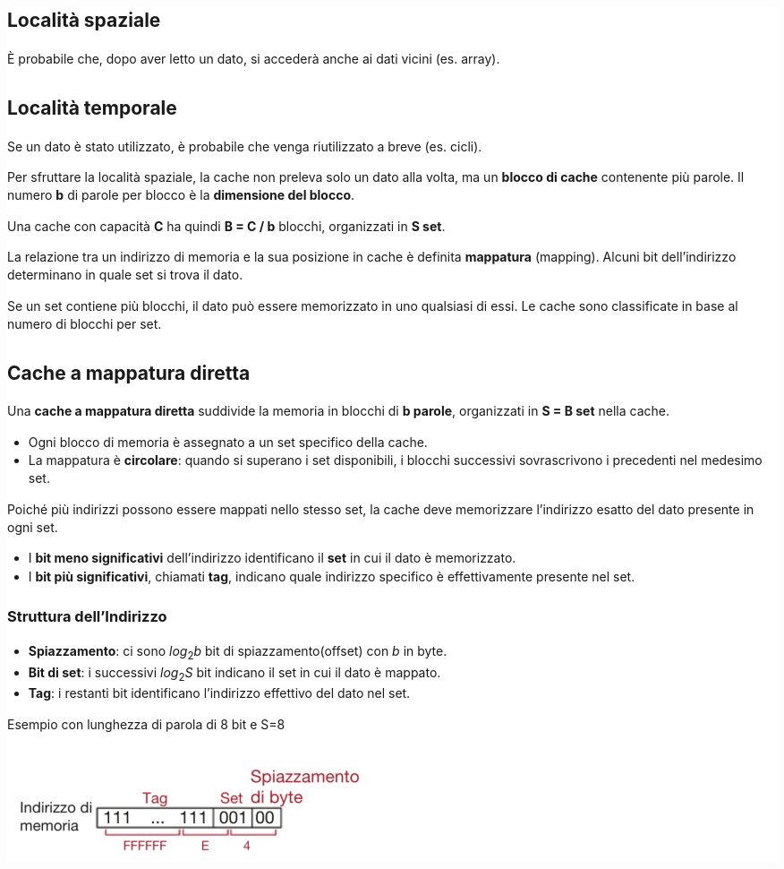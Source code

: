 ## Località spaziale

È probabile che, dopo aver letto un dato, si accederà anche ai dati vicini (es. array).

## Località temporale

Se un dato è stato utilizzato, è probabile che venga riutilizzato a breve (es. cicli).

Per sfruttare la località spaziale, la cache non preleva solo un dato alla volta, ma un **blocco di cache** contenente
più parole. Il numero **b** di parole per blocco è la **dimensione del blocco**.

Una cache con capacità **C** ha quindi **B = C / b** blocchi, organizzati in **S set**.

La relazione tra un indirizzo di memoria e la sua posizione in cache è definita **mappatura** (mapping). Alcuni bit
dell’indirizzo determinano in quale set si trova il dato.

Se un set contiene più blocchi, il dato può essere memorizzato in uno qualsiasi di essi. Le cache sono classificate in
base al numero di blocchi per set.

## Cache a mappatura diretta

Una **cache a mappatura diretta** suddivide la memoria in blocchi di **b parole**, organizzati in **S = B set** nella
cache.

-   Ogni blocco di memoria è assegnato a un set specifico della cache.
-   La mappatura è **circolare**: quando si superano i set disponibili, i blocchi successivi sovrascrivono i precedenti
    nel medesimo set.

Poiché più indirizzi possono essere mappati nello stesso set, la cache deve memorizzare l’indirizzo esatto del dato
presente in ogni set.

-   I **bit meno significativi** dell’indirizzo identificano il **set** in cui il dato è memorizzato.
-   I **bit più significativi**, chiamati **tag**, indicano quale indirizzo specifico è effettivamente presente nel set.

### Struttura dell’Indirizzo

-   **Spiazzamento**: ci sono $log_2b$ bit di spiazzamento(offset) con $b$ in byte.
-   **Bit di set**: i successivi $log_2S$ bit indicano il set in cui il dato è mappato.
-   **Tag**: i restanti bit identificano l’indirizzo effettivo del dato nel set.

Esempio con lunghezza di parola di 8 bit e S=8

![example direct cache](./img/example_direct_cache.png)
